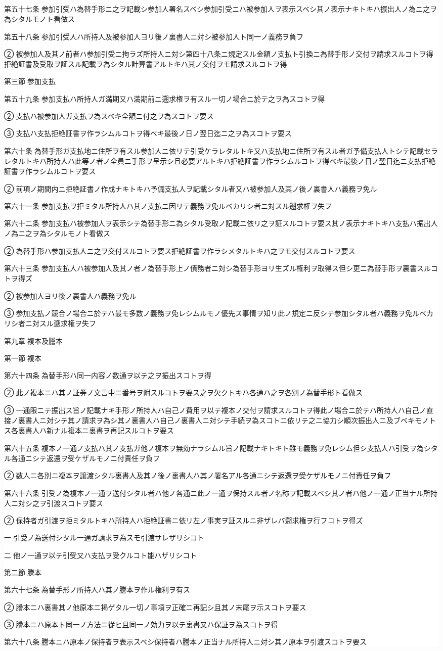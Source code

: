第五十七条 参加引受ハ為替手形ニ之ヲ記載シ参加人署名スベシ参加引受ニハ被参加人ヲ表示スベシ其ノ表示ナキトキハ振出人ノ為ニ之ヲ為シタルモノト看做ス

第五十八条 参加引受人ハ所持人及被参加人ヨリ後ノ裏書人ニ対シ被参加人ト同一ノ義務ヲ負フ

② 被参加人及其ノ前者ハ参加引受ニ拘ラズ所持人ニ対シ第四十八条ニ規定スル金額ノ支払ト引換ニ為替手形ノ交付ヲ請求スルコトヲ得拒絶証書及受取ヲ証スル記載ヲ為シタル計算書アルトキハ其ノ交付ヲモ請求スルコトヲ得

第三節 参加支払

第五十九条 参加支払ハ所持人ガ満期又ハ満期前ニ遡求権ヲ有スル一切ノ場合ニ於テ之ヲ為スコトヲ得

② 支払ハ被参加人ガ支払ヲ為スベキ全額ニ付之ヲ為スコトヲ要ス

③ 支払ハ支払拒絶証書ヲ作ラシムルコトヲ得ベキ最後ノ日ノ翌日迄ニ之ヲ為スコトヲ要ス

第六十条 為替手形ガ支払地ニ住所ヲ有スル参加人ニ依リテ引受ケラレタルトキ又ハ支払地ニ住所ヲ有スル者ガ予備支払人トシテ記載セラレタルトキハ所持人ハ此等ノ者ノ全員ニ手形ヲ呈示シ且必要アルトキハ拒絶証書ヲ作ラシムルコトヲ得ベキ最後ノ日ノ翌日迄ニ支払拒絶証書ヲ作ラシムルコトヲ要ス

② 前項ノ期間内ニ拒絶証書ノ作成ナキトキハ予備支払人ヲ記載シタル者又ハ被参加人及其ノ後ノ裏書人ハ義務ヲ免ル

第六十一条 参加支払ヲ拒ミタル所持人ハ其ノ支払ニ因リテ義務ヲ免ルベカリシ者ニ対スル遡求権ヲ失フ

第六十二条 参加支払ハ被参加人ヲ表示シテ為替手形ニ為シタル受取ノ記載ニ依リ之ヲ証スルコトヲ要ス其ノ表示ナキトキハ支払ハ振出人ノ為ニ之ヲ為シタルモノト看做ス

② 為替手形ハ参加支払人ニ之ヲ交付スルコトヲ要ス拒絶証書ヲ作ラシメタルトキハ之ヲモ交付スルコトヲ要ス

第六十三条 参加支払人ハ被参加人及其ノ者ノ為替手形上ノ債務者ニ対シ為替手形ヨリ生ズル権利ヲ取得ス但シ更ニ為替手形ヲ裏書スルコトヲ得ズ

② 被参加人ヨリ後ノ裏書人ハ義務ヲ免ル

③ 参加支払ノ競合ノ場合ニ於テハ最モ多数ノ義務ヲ免レシムルモノ優先ス事情ヲ知リ此ノ規定ニ反シテ参加シタル者ハ義務ヲ免ルベカリシ者ニ対スル遡求権ヲ失フ

第九章 複本及謄本

第一節 複本

第六十四条 為替手形ハ同一内容ノ数通ヲ以テ之ヲ振出スコトヲ得

② 此ノ複本ニハ其ノ証券ノ文言中ニ番号ヲ附スルコトヲ要ス之ヲ欠クトキハ各通ハ之ヲ各別ノ為替手形ト看做ス

③ 一通限ニテ振出ス旨ノ記載ナキ手形ノ所持人ハ自己ノ費用ヲ以テ複本ノ交付ヲ請求スルコトヲ得此ノ場合ニ於テハ所持人ハ自己ノ直接ノ裏書人ニ対シテ其ノ請求ヲ為シ其ノ裏書人ハ自己ノ裏書人ニ対シテ手続ヲ為スコトニ依リテ之ニ協力シ順次振出人ニ及ブベキモノトス各裏書人ハ新ナル複本ニ裏書ヲ再記スルコトヲ要ス

第六十五条 複本ノ一通ノ支払ハ其ノ支払ガ他ノ複本ヲ無効ナラシムル旨ノ記載ナキトキト雖モ義務ヲ免レシム但シ支払人ハ引受ヲ為シタル各通ニシテ返還ヲ受ケザルモノニ付責任ヲ負フ

② 数人ニ各別ニ複本ヲ譲渡シタル裏書人及其ノ後ノ裏書人ハ其ノ署名アル各通ニシテ返還ヲ受ケザルモノニ付責任ヲ負フ

第六十六条 引受ノ為複本ノ一通ヲ送付シタル者ハ他ノ各通ニ此ノ一通ヲ保持スル者ノ名称ヲ記載スベシ其ノ者ハ他ノ一通ノ正当ナル所持人ニ対シ之ヲ引渡スコトヲ要ス

② 保持者ガ引渡ヲ拒ミタルトキハ所持人ハ拒絶証書ニ依リ左ノ事実ヲ証スルニ非ザレバ遡求権ヲ行フコトヲ得ズ

一 引受ノ為送付シタル一通ガ請求ヲ為スモ引渡サレザリシコト

二 他ノ一通ヲ以テ引受又ハ支払ヲ受クルコト能ハザリシコト

第二節 謄本

第六十七条 為替手形ノ所持人ハ其ノ謄本ヲ作ル権利ヲ有ス

② 謄本ニハ裏書其ノ他原本ニ掲ゲタル一切ノ事項ヲ正確ニ再記シ且其ノ末尾ヲ示スコトヲ要ス

③ 謄本ニハ原本ト同一ノ方法ニ従ヒ且同一ノ効力ヲ以テ裏書又ハ保証ヲ為スコトヲ得

第六十八条 謄本ニハ原本ノ保持者ヲ表示スベシ保持者ハ謄本ノ正当ナル所持人ニ対シ其ノ原本ヲ引渡スコトヲ要ス
